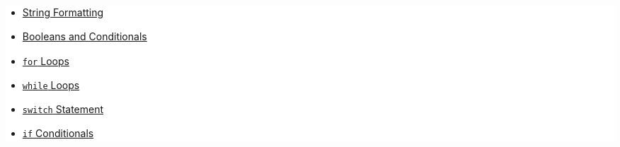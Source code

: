 -   <span class="text-4505230f--TextH400-3033861f--textContentFamily-49a318e1"><span data-key="2c6423d76dcf4254961da7673a32ae0d"><span data-offset-key="2c6423d76dcf4254961da7673a32ae0d:0"><span data-slate-zero-width="z">​</span></span></span><a href="https://github.com/LambdaSchool/CS-Wiki/wiki/Javascript-Python-cheatsheet#string-formatting" class="link-a079aa82--primary-53a25e66--link-faf6c434"><span data-key="73862f28eb694bab83147af80f0ff850"><span data-offset-key="73862f28eb694bab83147af80f0ff850:0">String Formatting</span></span></a><span data-key="e3972da0a8924814a499e1f6ab83e251"><span data-offset-key="e3972da0a8924814a499e1f6ab83e251:0"><span data-slate-zero-width="z">​</span></span></span></span>

-   <span class="text-4505230f--TextH400-3033861f--textContentFamily-49a318e1"><span data-key="fee9c33ab26e47ac8e11175274ebe353"><span data-offset-key="fee9c33ab26e47ac8e11175274ebe353:0"><span data-slate-zero-width="z">​</span></span></span><a href="https://github.com/LambdaSchool/CS-Wiki/wiki/Javascript-Python-cheatsheet#booleans-and-conditionals" class="link-a079aa82--primary-53a25e66--link-faf6c434"><span data-key="ec291bc5bc23478e8dfdfcfad468e2a1"><span data-offset-key="ec291bc5bc23478e8dfdfcfad468e2a1:0">Booleans and Conditionals</span></span></a><span data-key="0a818b536b17425698c371212ce341fb"><span data-offset-key="0a818b536b17425698c371212ce341fb:0"><span data-slate-zero-width="z">​</span></span></span></span>

-   <span class="text-4505230f--TextH400-3033861f--textContentFamily-49a318e1"><span data-key="3a3f059806cd4be6abf8c8bd45cc7642"><span data-offset-key="3a3f059806cd4be6abf8c8bd45cc7642:0"><span data-slate-zero-width="z">​</span></span></span><a href="https://github.com/LambdaSchool/CS-Wiki/wiki/Javascript-Python-cheatsheet#for-loops" class="link-a079aa82--primary-53a25e66--link-faf6c434"><span data-key="ca3e4f1f5fe243b9acd56ea3e91eec01"><span data-offset-key="ca3e4f1f5fe243b9acd56ea3e91eec01:0"><code class="code-0458e21e" spellcheck="false" data-slate-leaf="true">for</code></span><span data-offset-key="ca3e4f1f5fe243b9acd56ea3e91eec01:1"> Loops</span></span></a><span data-key="18bf7a88bbac484c96af917b0255b160"><span data-offset-key="18bf7a88bbac484c96af917b0255b160:0"><span data-slate-zero-width="z">​</span></span></span></span>

-   <span class="text-4505230f--TextH400-3033861f--textContentFamily-49a318e1"><span data-key="e1bc9479c2514793a319ba7ad9df0a87"><span data-offset-key="e1bc9479c2514793a319ba7ad9df0a87:0"><span data-slate-zero-width="z">​</span></span></span><a href="https://github.com/LambdaSchool/CS-Wiki/wiki/Javascript-Python-cheatsheet#while-loops" class="link-a079aa82--primary-53a25e66--link-faf6c434"><span data-key="3ebd4d8f5b5d4447b188a8befc26404d"><span data-offset-key="3ebd4d8f5b5d4447b188a8befc26404d:0"><code class="code-0458e21e" spellcheck="false" data-slate-leaf="true">while</code></span><span data-offset-key="3ebd4d8f5b5d4447b188a8befc26404d:1"> Loops</span></span></a><span data-key="46a855f8f57e422e98b91c564af70521"><span data-offset-key="46a855f8f57e422e98b91c564af70521:0"><span data-slate-zero-width="z">​</span></span></span></span>

-   <span class="text-4505230f--TextH400-3033861f--textContentFamily-49a318e1"><span data-key="35ce5ea2167c406aa28ba47bcd5e2b0c"><span data-offset-key="35ce5ea2167c406aa28ba47bcd5e2b0c:0"><span data-slate-zero-width="z">​</span></span></span><a href="https://github.com/LambdaSchool/CS-Wiki/wiki/Javascript-Python-cheatsheet#switch-statement" class="link-a079aa82--primary-53a25e66--link-faf6c434"><span data-key="876674fa85a14f88b8a5b887e91c22b7"><span data-offset-key="876674fa85a14f88b8a5b887e91c22b7:0"><code class="code-0458e21e" spellcheck="false" data-slate-leaf="true">switch</code></span><span data-offset-key="876674fa85a14f88b8a5b887e91c22b7:1"> Statement</span></span></a><span data-key="a54dd3d120d5428881f67db76bcfc060"><span data-offset-key="a54dd3d120d5428881f67db76bcfc060:0"><span data-slate-zero-width="z">​</span></span></span></span>

-   <span class="text-4505230f--TextH400-3033861f--textContentFamily-49a318e1"><span data-key="64c3a011237e4fb8914b73fc81b62e83"><span data-offset-key="64c3a011237e4fb8914b73fc81b62e83:0"><span data-slate-zero-width="z">​</span></span></span><a href="https://github.com/LambdaSchool/CS-Wiki/wiki/Javascript-Python-cheatsheet#if-conditionals" class="link-a079aa82--primary-53a25e66--link-faf6c434"><span data-key="9e02fdcf1fe94d23b6a542b0a39fbda7"><span data-offset-key="9e02fdcf1fe94d23b6a542b0a39fbda7:0"><code class="code-0458e21e" spellcheck="false" data-slate-leaf="true">if</code></span><span data-offset-key="9e02fdcf1fe94d23b6a542b0a39fbda7:1"> Conditionals</span></span></a><span data-key="4287f87343764a59a6a793bc71518b77"><span data-offset-key="4287f87343764a59a6a793bc71518b77:0"><span data-slate-zero-width="z">​</span></span></span></span>

